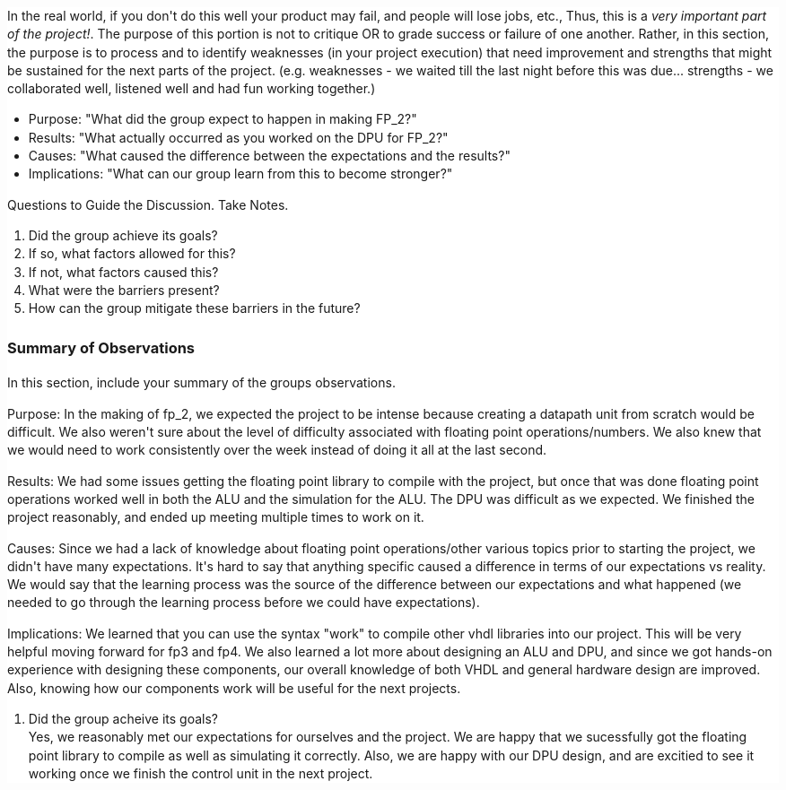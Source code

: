 In the real world, if you don't do this well your product may fail, and people will lose jobs, etc., Thus, this is a *very important part of the project!*. The purpose of this portion is not to critique OR to grade success or failure of one another. Rather, in this section, the purpose is to process and to identify weaknesses (in your project execution) that need improvement and strengths that might be sustained for the next parts of the project. (e.g. weaknesses - we waited till the last night before this was due... strengths - we collaborated well, listened well and had fun working together.)

* Purpose: "What did the group expect to happen in making FP_2?"
* Results: "What actually occurred as you worked on the DPU for FP_2?"
* Causes: "What caused the difference between the expectations and the results?"
* Implications: "What can our group learn from this to become stronger?"

Questions to Guide the Discussion. Take Notes.

1. Did the group achieve its goals?
2. If so, what factors allowed for this?
3. If not, what factors caused this?
4. What were the barriers present?
5. How can the group mitigate these barriers in the future?

### Summary of Observations
In this section, include your summary of the groups observations.

Purpose: In the making of fp_2, we expected the project to be intense because creating a datapath unit from scratch would be difficult.
We also weren't sure about the level of difficulty associated with floating point operations/numbers. We also knew that we would need to work consistently over the
week instead of doing it all at the last second.

Results: We had some issues getting the floating point library to compile with the project, but once that was done floating point operations worked well 
in both the ALU and the simulation for the ALU. The DPU was difficult as we expected. We finished the project reasonably, and ended up meeting multiple times to work on it.

Causes: Since we had a lack of knowledge about floating point operations/other various topics prior to starting the project, we didn't have many expectations. It's hard to say that anything specific
caused a difference in terms of our expectations vs reality. We would say that the learning process was the source of the difference between our expectations and what happened
(we needed to go through the learning process before we could have expectations).

Implications: We learned that you can use the syntax "work" to compile other vhdl libraries into our project. This will be very helpful moving forward for fp3 and fp4. We also learned a lot more about designing an ALU and DPU, and since 
we got hands-on experience with designing these components, our overall knowledge of both VHDL and general hardware design are improved. Also, knowing how our components work will be useful for the next projects.

1. Did the group acheive its goals?  
    Yes, we reasonably met our expectations for ourselves and the project.
    We are happy that we sucessfully got the floating point library to compile as well as simulating it correctly.
    Also, we are happy with our DPU design, and are excitied to see it working once we finish the control unit in the next project.

